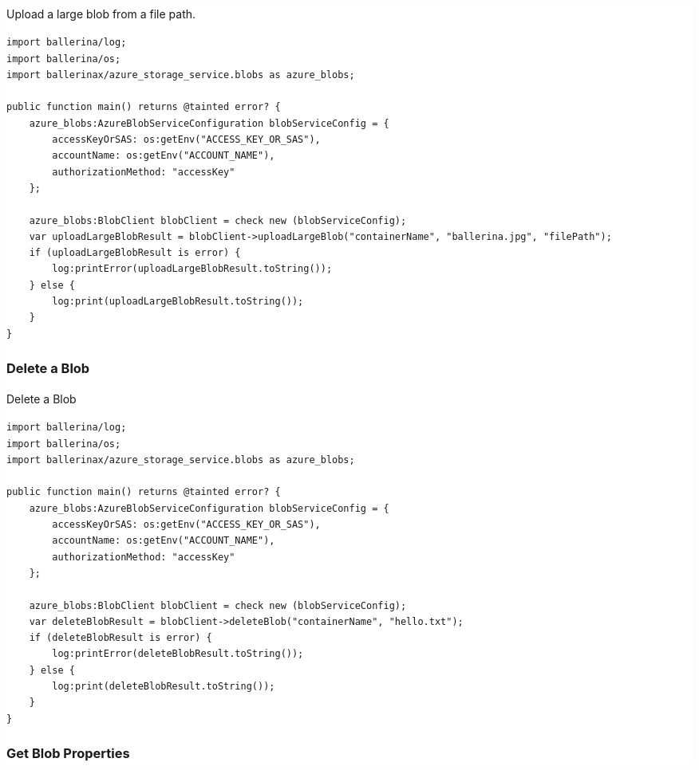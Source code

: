 Upload a large blob from a file path.

```ballerina
import ballerina/log;
import ballerina/os;
import ballerinax/azure_storage_service.blobs as azure_blobs;

public function main() returns @tainted error? {
    azure_blobs:AzureBlobServiceConfiguration blobServiceConfig = {
        accessKeyOrSAS: os:getEnv("ACCESS_KEY_OR_SAS"),
        accountName: os:getEnv("ACCOUNT_NAME"),
        authorizationMethod: "accessKey"
    };
 
    azure_blobs:BlobClient blobClient = check new (blobServiceConfig);
    var uploadLargeBlobResult = blobClient->uploadLargeBlob("containerName", "ballerina.jpg", "filePath");
    if (uploadLargeBlobResult is error) {
        log:printError(uploadLargeBlobResult.toString());
    } else {
        log:print(uploadLargeBlobResult.toString());
    }
}
```

### Delete a Blob

Delete a Blob

```ballerina
import ballerina/log;
import ballerina/os;
import ballerinax/azure_storage_service.blobs as azure_blobs;

public function main() returns @tainted error? {
    azure_blobs:AzureBlobServiceConfiguration blobServiceConfig = {
        accessKeyOrSAS: os:getEnv("ACCESS_KEY_OR_SAS"),
        accountName: os:getEnv("ACCOUNT_NAME"),
        authorizationMethod: "accessKey"
    };
 
    azure_blobs:BlobClient blobClient = check new (blobServiceConfig);
    var deleteBlobResult = blobClient->deleteBlob("containerName", "hello.txt");
    if (deleteBlobResult is error) {
        log:printError(deleteBlobResult.toString());
    } else {
        log:print(deleteBlobResult.toString());
    }
}
```

### Get Blob Properties
